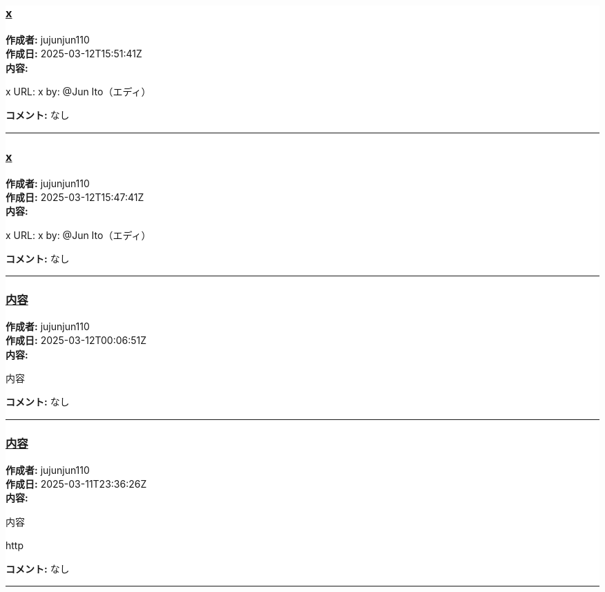
### [x](https://github.com/digitaldemocracy2030/idobata-discourse-agent/issues/25)

**作成者:** jujunjun110  
**作成日:** 2025-03-12T15:51:41Z  
**内容:**

x
URL: x
by: @Jun Ito（エディ）

**コメント:** なし

---

### [x](https://github.com/digitaldemocracy2030/idobata-discourse-agent/issues/24)

**作成者:** jujunjun110  
**作成日:** 2025-03-12T15:47:41Z  
**内容:**

x
URL: x
by: @Jun Ito（エディ）

**コメント:** なし

---

### [内容](https://github.com/digitaldemocracy2030/idobata-discourse-agent/issues/23)

**作成者:** jujunjun110  
**作成日:** 2025-03-12T00:06:51Z  
**内容:**

内容

**コメント:** なし

---

### [内容](https://github.com/digitaldemocracy2030/idobata-discourse-agent/issues/22)

**作成者:** jujunjun110  
**作成日:** 2025-03-11T23:36:26Z  
**内容:**

内容

http

**コメント:** なし

---